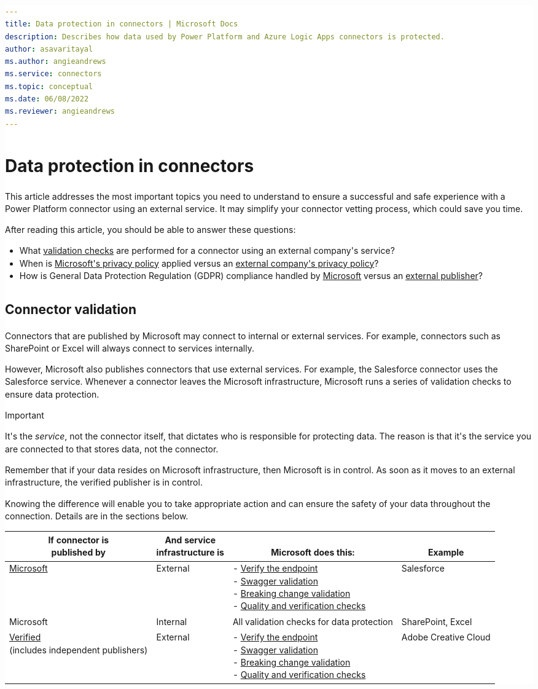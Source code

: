 ```yaml
---
title: Data protection in connectors | Microsoft Docs
description: Describes how data used by Power Platform and Azure Logic Apps connectors is protected. 
author: asavaritayal
ms.author: angieandrews
ms.service: connectors
ms.topic: conceptual
ms.date: 06/08/2022
ms.reviewer: angieandrews
---
```


# Data protection in connectors

This article addresses the most important topics you need to understand to ensure a successful and safe experience with a Power Platform connector using an external service. It may simplify your connector vetting process, which could save you time.

After reading this article, you should be able to answer these questions:

- What [validation checks](#connector-validation) are performed for a connector using an external company's service?
- When is [Microsoft's privacy policy](#microsoft-privacy-policy) applied versus an [external company's privacy policy](#external-company-privacy-policy)?
- How is General Data Protection Regulation (GDPR) compliance handled by [Microsoft](#microsoft-gdpr-compliance) versus an [external publisher](#external-company-gdpr-compliance)?

## Connector validation

Connectors that are published by Microsoft may connect to internal or external services. For example, connectors such as SharePoint or Excel will always connect to services internally.

However, Microsoft also publishes connectors that use external services. For example, the Salesforce connector uses the Salesforce service. Whenever a connector leaves the Microsoft infrastructure, Microsoft runs a series of validation checks to ensure data protection.

> [!IMPORTANT]
> It's the *service*, not the connector itself, that dictates who is responsible for protecting data. The reason is that it's the service you are connected to that stores data, not the connector.
>
> Remember that if your data resides on Microsoft infrastructure, then Microsoft is in control. As soon as it moves to an external infrastructure, the verified publisher is in control.

Knowing the difference will enable you to take appropriate action and can ensure the safety of your data throughout the connection. Details are in the sections below.


|If connector is<br/> published by  |And service<br/>infrastructure is  |<br/>Microsoft does this: | <br/>Example |
|---------|---------|---------|---------|
|[Microsoft](connector-reference/connector-reference-microsoft-connectors.md)     |  External       | - [Verify the endpoint](#verify-the-endpoint)<br/>- [Swagger validation](#swagger-validation)<br/>- [Breaking change validation](#breaking-change-validation)<br/>- [Quality and verification checks](#quality-and-verification-checks)        | Salesforce        |
|Microsoft   | Internal     | All validation checks for data protection        |   SharePoint, Excel   | 
|[Verified ](connector-reference/connector-reference-partners-connectors.md)<br/>(includes independent publishers)    |  External       |  - [Verify the endpoint](#verify-the-endpoint)<br/>- [Swagger validation](#swagger-validation)<br/>- [Breaking change validation](#breaking-change-validation)<br/>- [Quality and verification checks](#quality-and-verification-checks)         | Adobe Creative Cloud          |
